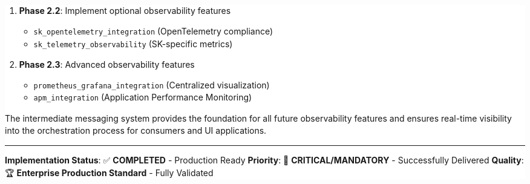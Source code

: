1. **Phase 2.2**: Implement optional observability features
   - `sk_opentelemetry_integration` (OpenTelemetry compliance)
   - `sk_telemetry_observability` (SK-specific metrics)

2. **Phase 2.3**: Advanced observability features
   - `prometheus_grafana_integration` (Centralized visualization)
   - `apm_integration` (Application Performance Monitoring)

The intermediate messaging system provides the foundation for all future observability features and ensures real-time visibility into the orchestration process for consumers and UI applications.

---

**Implementation Status**: ✅ **COMPLETED** - Production Ready
**Priority**: 🔴 **CRITICAL/MANDATORY** - Successfully Delivered
**Quality**: 🏆 **Enterprise Production Standard** - Fully Validated
